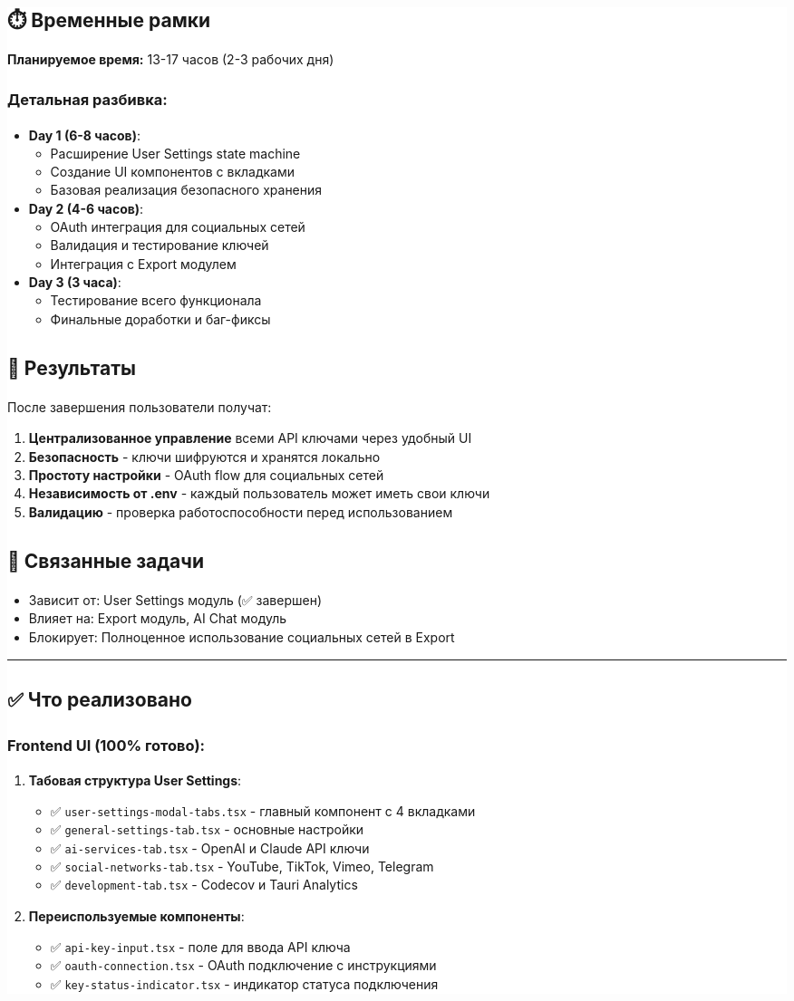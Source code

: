 ## ⏱️ Временные рамки

**Планируемое время:** 13-17 часов (2-3 рабочих дня)

### Детальная разбивка:
- **Day 1 (6-8 часов)**:
  - Расширение User Settings state machine
  - Создание UI компонентов с вкладками  
  - Базовая реализация безопасного хранения
- **Day 2 (4-6 часов)**:
  - OAuth интеграция для социальных сетей
  - Валидация и тестирование ключей
  - Интеграция с Export модулем
- **Day 3 (3 часа)**:
  - Тестирование всего функционала
  - Финальные доработки и баг-фиксы

## 🎯 Результаты

После завершения пользователи получат:

1. **Централизованное управление** всеми API ключами через удобный UI
2. **Безопасность** - ключи шифруются и хранятся локально
3. **Простоту настройки** - OAuth flow для социальных сетей
4. **Независимость от .env** - каждый пользователь может иметь свои ключи
5. **Валидацию** - проверка работоспособности перед использованием

## 🔄 Связанные задачи

- Зависит от: User Settings модуль (✅ завершен)
- Влияет на: Export модуль, AI Chat модуль
- Блокирует: Полноценное использование социальных сетей в Export

---

## ✅ Что реализовано

### Frontend UI (100% готово):
1. **Табовая структура User Settings**:
   - ✅ `user-settings-modal-tabs.tsx` - главный компонент с 4 вкладками
   - ✅ `general-settings-tab.tsx` - основные настройки
   - ✅ `ai-services-tab.tsx` - OpenAI и Claude API ключи  
   - ✅ `social-networks-tab.tsx` - YouTube, TikTok, Vimeo, Telegram
   - ✅ `development-tab.tsx` - Codecov и Tauri Analytics

2. **Переиспользуемые компоненты**:
   - ✅ `api-key-input.tsx` - поле для ввода API ключа
   - ✅ `oauth-connection.tsx` - OAuth подключение с инструкциями
   - ✅ `key-status-indicator.tsx` - индикатор статуса подключения
